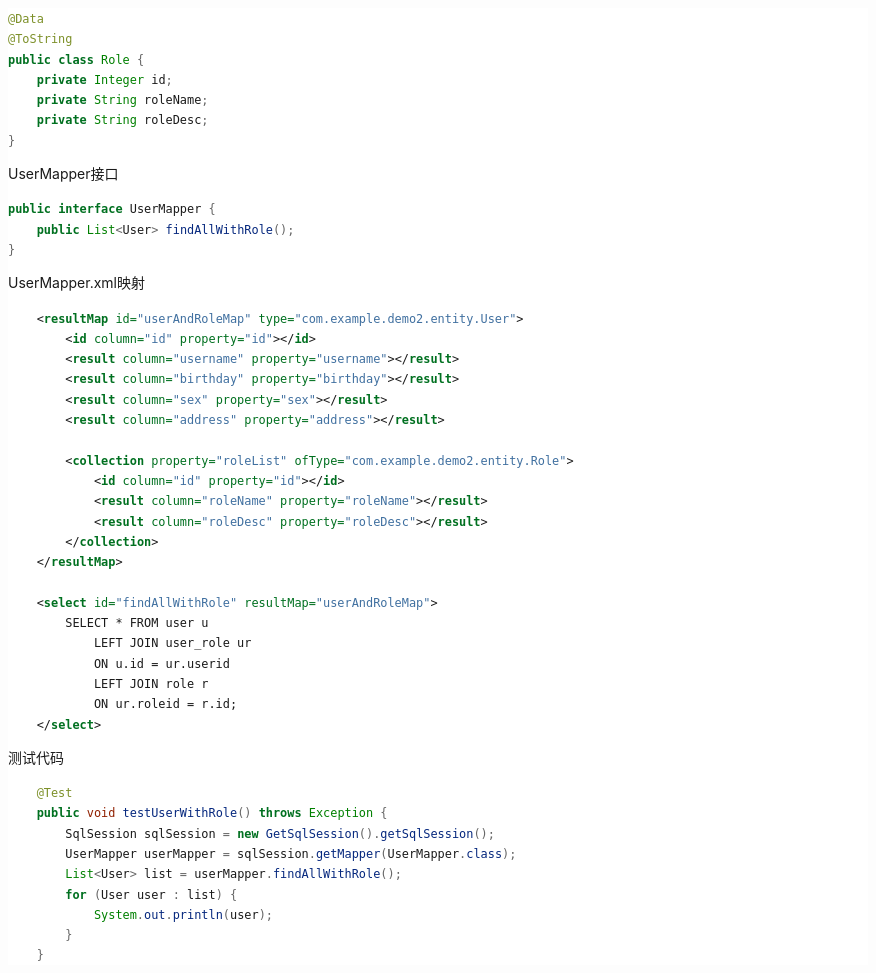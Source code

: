 ```java
@Data
@ToString
public class Role {
    private Integer id;
    private String roleName;
    private String roleDesc;
}
```

UserMapper接口

```java
public interface UserMapper {
	public List<User> findAllWithRole();
}
```

UserMapper.xml映射

```xml
	<resultMap id="userAndRoleMap" type="com.example.demo2.entity.User">
        <id column="id" property="id"></id>
        <result column="username" property="username"></result>
        <result column="birthday" property="birthday"></result>
        <result column="sex" property="sex"></result>
        <result column="address" property="address"></result>

        <collection property="roleList" ofType="com.example.demo2.entity.Role">
            <id column="id" property="id"></id>
            <result column="roleName" property="roleName"></result>
            <result column="roleDesc" property="roleDesc"></result>
        </collection>
    </resultMap>

    <select id="findAllWithRole" resultMap="userAndRoleMap">
        SELECT * FROM user u
            LEFT JOIN user_role ur
            ON u.id = ur.userid
            LEFT JOIN role r
            ON ur.roleid = r.id;
    </select>
```

测试代码

```java
	@Test
    public void testUserWithRole() throws Exception {
        SqlSession sqlSession = new GetSqlSession().getSqlSession();
        UserMapper userMapper = sqlSession.getMapper(UserMapper.class);
        List<User> list = userMapper.findAllWithRole();
        for (User user : list) {
            System.out.println(user);
        }
    }
```
